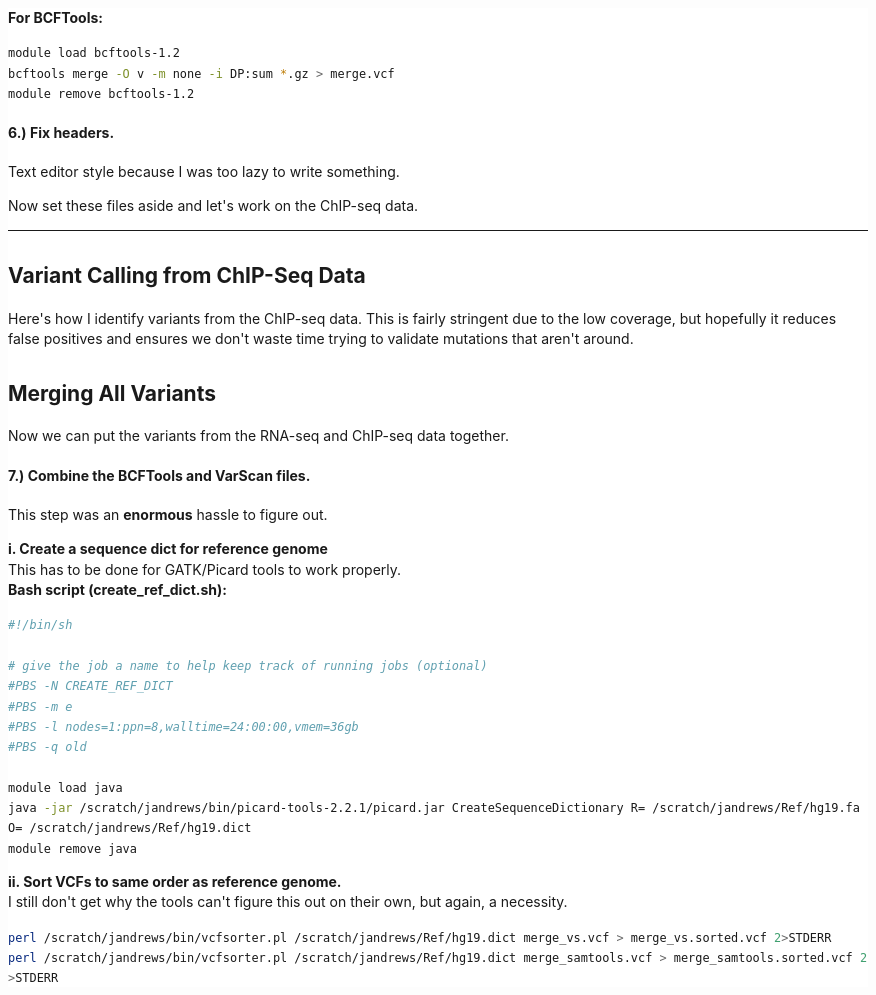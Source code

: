 **For BCFTools:**
```Bash
module load bcftools-1.2
bcftools merge -O v -m none -i DP:sum *.gz > merge.vcf
module remove bcftools-1.2
```

#### 6.) Fix headers.
Text editor style because I was too lazy to write something.

Now set these files aside and let's work on the ChIP-seq data.

---

## Variant Calling from ChIP-Seq Data
Here's how I identify variants from the ChIP-seq data. This is fairly stringent due to the low coverage, but hopefully it reduces false positives and ensures we don't waste time trying to validate mutations that aren't around.




## Merging All Variants
Now we can put the variants from the RNA-seq and ChIP-seq data together.

#### 7.) Combine the BCFTools and VarScan files.
This step was an **enormous** hassle to figure out.

**i. Create a sequence dict for reference genome**  
This has to be done for GATK/Picard tools to work properly.   
**Bash script (create_ref_dict.sh):**
```Bash
#!/bin/sh

# give the job a name to help keep track of running jobs (optional)
#PBS -N CREATE_REF_DICT
#PBS -m e
#PBS -l nodes=1:ppn=8,walltime=24:00:00,vmem=36gb
#PBS -q old

module load java
java -jar /scratch/jandrews/bin/picard-tools-2.2.1/picard.jar CreateSequenceDictionary R= /scratch/jandrews/Ref/hg19.fa O= /scratch/jandrews/Ref/hg19.dict
module remove java
```

**ii. Sort VCFs to same order as reference genome.**  
I still don't get why the tools can't figure this out on their own, but again, a necessity.  

```Bash
perl /scratch/jandrews/bin/vcfsorter.pl /scratch/jandrews/Ref/hg19.dict merge_vs.vcf > merge_vs.sorted.vcf 2>STDERR
perl /scratch/jandrews/bin/vcfsorter.pl /scratch/jandrews/Ref/hg19.dict merge_samtools.vcf > merge_samtools.sorted.vcf 2>STDERR
```
